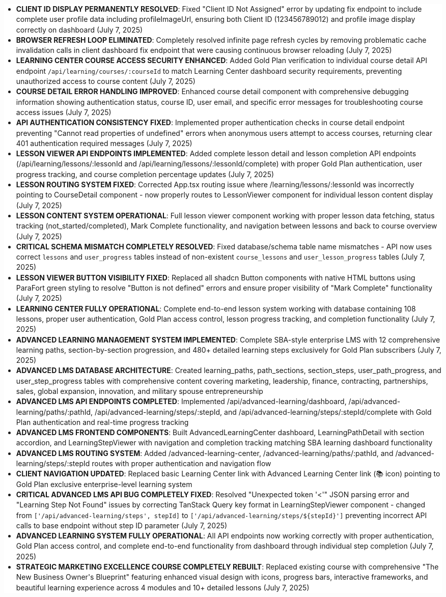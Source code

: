 - **CLIENT ID DISPLAY PERMANENTLY RESOLVED**: Fixed "Client ID Not Assigned" error by updating fix endpoint to include complete user profile data including profileImageUrl, ensuring both Client ID (123456789012) and profile image display correctly on dashboard (July 7, 2025)
- **BROWSER REFRESH LOOP ELIMINATED**: Completely resolved infinite page refresh cycles by removing problematic cache invalidation calls in client dashboard fix endpoint that were causing continuous browser reloading (July 7, 2025)
- **LEARNING CENTER COURSE ACCESS SECURITY ENHANCED**: Added Gold Plan verification to individual course detail API endpoint `/api/learning/courses/:courseId` to match Learning Center dashboard security requirements, preventing unauthorized access to course content (July 7, 2025)
- **COURSE DETAIL ERROR HANDLING IMPROVED**: Enhanced course detail component with comprehensive debugging information showing authentication status, course ID, user email, and specific error messages for troubleshooting course access issues (July 7, 2025)
- **API AUTHENTICATION CONSISTENCY FIXED**: Implemented proper authentication checks in course detail endpoint preventing "Cannot read properties of undefined" errors when anonymous users attempt to access courses, returning clear 401 authentication required messages (July 7, 2025)
- **LESSON VIEWER API ENDPOINTS IMPLEMENTED**: Added complete lesson detail and lesson completion API endpoints (/api/learning/lessons/:lessonId and /api/learning/lessons/:lessonId/complete) with proper Gold Plan authentication, user progress tracking, and course completion percentage updates (July 7, 2025)
- **LESSON ROUTING SYSTEM FIXED**: Corrected App.tsx routing issue where /learning/lessons/:lessonId was incorrectly pointing to CourseDetail component - now properly routes to LessonViewer component for individual lesson content display (July 7, 2025)
- **LESSON CONTENT SYSTEM OPERATIONAL**: Full lesson viewer component working with proper lesson data fetching, status tracking (not_started/completed), Mark Complete functionality, and navigation between lessons and back to course overview (July 7, 2025)
- **CRITICAL SCHEMA MISMATCH COMPLETELY RESOLVED**: Fixed database/schema table name mismatches - API now uses correct `lessons` and `user_progress` tables instead of non-existent `course_lessons` and `user_lesson_progress` tables (July 7, 2025)
- **LESSON VIEWER BUTTON VISIBILITY FIXED**: Replaced all shadcn Button components with native HTML buttons using ParaFort green styling to resolve "Button is not defined" errors and ensure proper visibility of "Mark Complete" functionality (July 7, 2025)
- **LEARNING CENTER FULLY OPERATIONAL**: Complete end-to-end lesson system working with database containing 108 lessons, proper user authentication, Gold Plan access control, lesson progress tracking, and completion functionality (July 7, 2025)
- **ADVANCED LEARNING MANAGEMENT SYSTEM IMPLEMENTED**: Complete SBA-style enterprise LMS with 12 comprehensive learning paths, section-by-section progression, and 480+ detailed learning steps exclusively for Gold Plan subscribers (July 7, 2025)
- **ADVANCED LMS DATABASE ARCHITECTURE**: Created learning_paths, path_sections, section_steps, user_path_progress, and user_step_progress tables with comprehensive content covering marketing, leadership, finance, contracting, partnerships, sales, global expansion, innovation, and military spouse entrepreneurship
- **ADVANCED LMS API ENDPOINTS COMPLETED**: Implemented /api/advanced-learning/dashboard, /api/advanced-learning/paths/:pathId, /api/advanced-learning/steps/:stepId, and /api/advanced-learning/steps/:stepId/complete with Gold Plan authentication and real-time progress tracking
- **ADVANCED LMS FRONTEND COMPONENTS**: Built AdvancedLearningCenter dashboard, LearningPathDetail with section accordion, and LearningStepViewer with navigation and completion tracking matching SBA learning dashboard functionality
- **ADVANCED LMS ROUTING SYSTEM**: Added /advanced-learning-center, /advanced-learning/paths/:pathId, and /advanced-learning/steps/:stepId routes with proper authentication and navigation flow
- **CLIENT NAVIGATION UPDATED**: Replaced basic Learning Center link with Advanced Learning Center link (📚 icon) pointing to Gold Plan exclusive enterprise-level learning system
- **CRITICAL ADVANCED LMS API BUG COMPLETELY FIXED**: Resolved "Unexpected token '<'" JSON parsing error and "Learning Step Not Found" issues by correcting TanStack Query key format in LearningStepViewer component - changed from `['/api/advanced-learning/steps', stepId]` to `['/api/advanced-learning/steps/${stepId}']` preventing incorrect API calls to base endpoint without step ID parameter (July 7, 2025)
- **ADVANCED LEARNING SYSTEM FULLY OPERATIONAL**: All API endpoints now working correctly with proper authentication, Gold Plan access control, and complete end-to-end functionality from dashboard through individual step completion (July 7, 2025)
- **STRATEGIC MARKETING EXCELLENCE COURSE COMPLETELY REBUILT**: Replaced existing course with comprehensive "The New Business Owner's Blueprint" featuring enhanced visual design with icons, progress bars, interactive frameworks, and beautiful learning experience across 4 modules and 10+ detailed lessons (July 7, 2025)